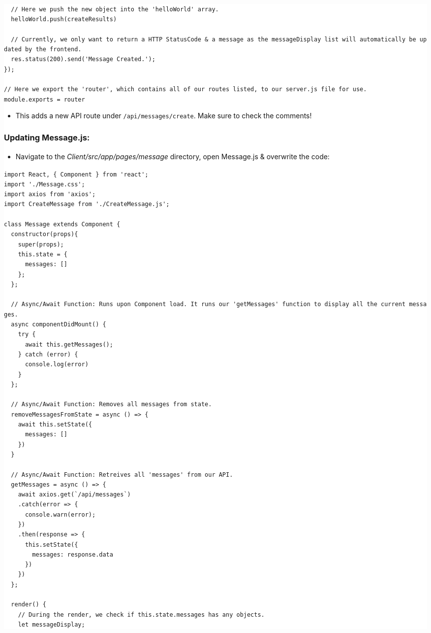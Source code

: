   ```
    // Here we push the new object into the 'helloWorld' array.
    helloWorld.push(createResults)

    // Currently, we only want to return a HTTP StatusCode & a message as the messageDisplay list will automatically be updated by the frontend.
    res.status(200).send('Message Created.');
  });

  // Here we export the 'router', which contains all of our routes listed, to our server.js file for use.
  module.exports = router
  ```
  * This adds a new API route under `/api/messages/create`. Make sure to check the comments!

### Updating Message.js:
  * Navigate to the *Client/src/app/pages/message* directory, open Message.js & overwrite the code:
  ```
  import React, { Component } from 'react';
  import './Message.css';
  import axios from 'axios';
  import CreateMessage from './CreateMessage.js';

  class Message extends Component {
    constructor(props){
      super(props);
      this.state = {
        messages: []
      };
    };

    // Async/Await Function: Runs upon Component load. It runs our 'getMessages' function to display all the current messages.
    async componentDidMount() {
      try {
        await this.getMessages();
      } catch (error) {
        console.log(error)
      }
    };

    // Async/Await Function: Removes all messages from state.
    removeMessagesFromState = async () => {
      await this.setState({
        messages: []
      })
    }

    // Async/Await Function: Retreives all 'messages' from our API.
    getMessages = async () => {
      await axios.get(`/api/messages`)
      .catch(error => {
        console.warn(error);
      })
      .then(response => {
        this.setState({
          messages: response.data
        })
      })
    };

    render() {
      // During the render, we check if this.state.messages has any objects.
      let messageDisplay;
  ```